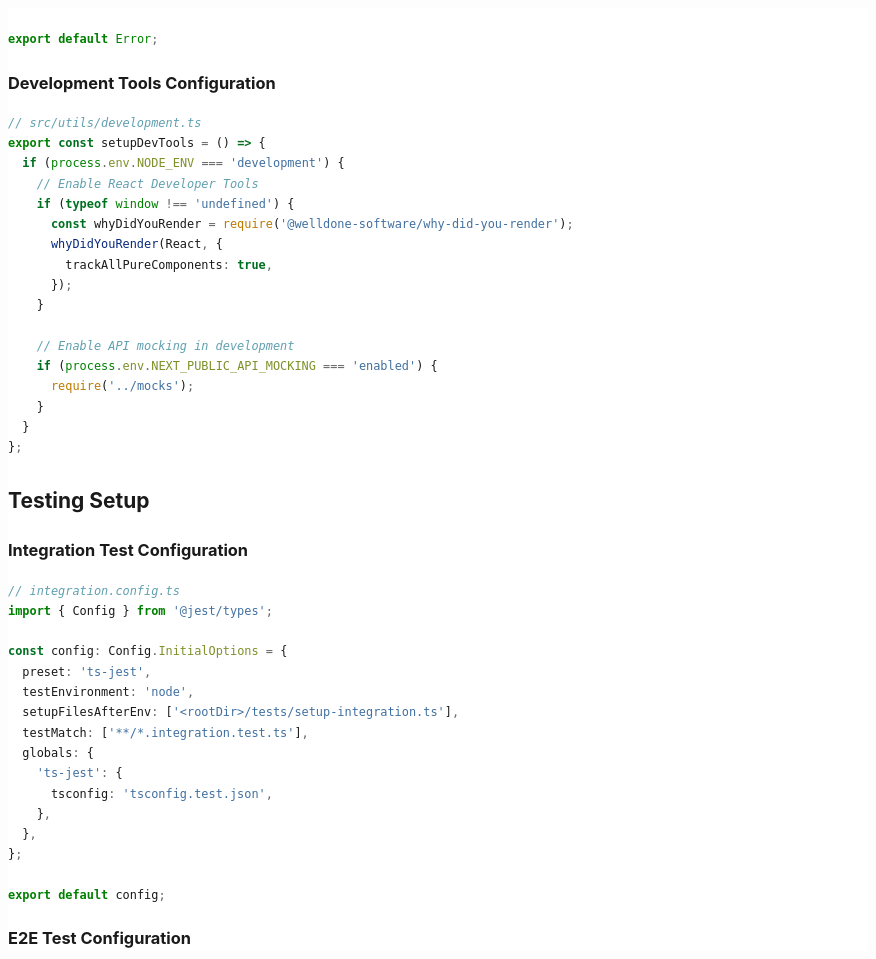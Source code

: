 ```typescript

export default Error;
```

### Development Tools Configuration

```typescript
// src/utils/development.ts
export const setupDevTools = () => {
  if (process.env.NODE_ENV === 'development') {
    // Enable React Developer Tools
    if (typeof window !== 'undefined') {
      const whyDidYouRender = require('@welldone-software/why-did-you-render');
      whyDidYouRender(React, {
        trackAllPureComponents: true,
      });
    }

    // Enable API mocking in development
    if (process.env.NEXT_PUBLIC_API_MOCKING === 'enabled') {
      require('../mocks');
    }
  }
};
```

## Testing Setup

### Integration Test Configuration

```typescript
// integration.config.ts
import { Config } from '@jest/types';

const config: Config.InitialOptions = {
  preset: 'ts-jest',
  testEnvironment: 'node',
  setupFilesAfterEnv: ['<rootDir>/tests/setup-integration.ts'],
  testMatch: ['**/*.integration.test.ts'],
  globals: {
    'ts-jest': {
      tsconfig: 'tsconfig.test.json',
    },
  },
};

export default config;
```

### E2E Test Configuration
